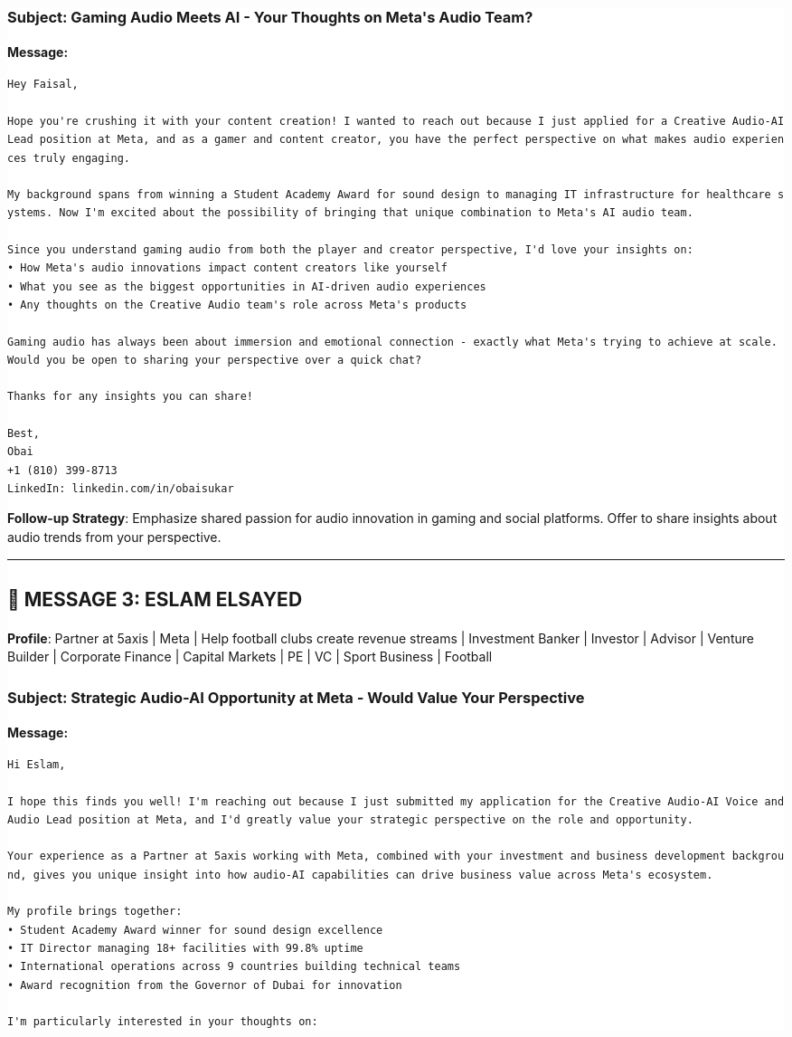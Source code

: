 ### **Subject**: Gaming Audio Meets AI - Your Thoughts on Meta's Audio Team?

**Message:**
```
Hey Faisal,

Hope you're crushing it with your content creation! I wanted to reach out because I just applied for a Creative Audio-AI Lead position at Meta, and as a gamer and content creator, you have the perfect perspective on what makes audio experiences truly engaging.

My background spans from winning a Student Academy Award for sound design to managing IT infrastructure for healthcare systems. Now I'm excited about the possibility of bringing that unique combination to Meta's AI audio team.

Since you understand gaming audio from both the player and creator perspective, I'd love your insights on:
• How Meta's audio innovations impact content creators like yourself
• What you see as the biggest opportunities in AI-driven audio experiences
• Any thoughts on the Creative Audio team's role across Meta's products

Gaming audio has always been about immersion and emotional connection - exactly what Meta's trying to achieve at scale. Would you be open to sharing your perspective over a quick chat?

Thanks for any insights you can share!

Best,
Obai
+1 (810) 399-8713
LinkedIn: linkedin.com/in/obaisukar
```

**Follow-up Strategy**: Emphasize shared passion for audio innovation in gaming and social platforms. Offer to share insights about audio trends from your perspective.

---

## 📩 MESSAGE 3: ESLAM ELSAYED
**Profile**: Partner at 5axis | Meta | Help football clubs create revenue streams | Investment Banker | Investor | Advisor | Venture Builder | Corporate Finance | Capital Markets | PE | VC | Sport Business | Football

### **Subject**: Strategic Audio-AI Opportunity at Meta - Would Value Your Perspective

**Message:**
```
Hi Eslam,

I hope this finds you well! I'm reaching out because I just submitted my application for the Creative Audio-AI Voice and Audio Lead position at Meta, and I'd greatly value your strategic perspective on the role and opportunity.

Your experience as a Partner at 5axis working with Meta, combined with your investment and business development background, gives you unique insight into how audio-AI capabilities can drive business value across Meta's ecosystem.

My profile brings together:
• Student Academy Award winner for sound design excellence
• IT Director managing 18+ facilities with 99.8% uptime
• International operations across 9 countries building technical teams
• Award recognition from the Governor of Dubai for innovation

I'm particularly interested in your thoughts on:
```